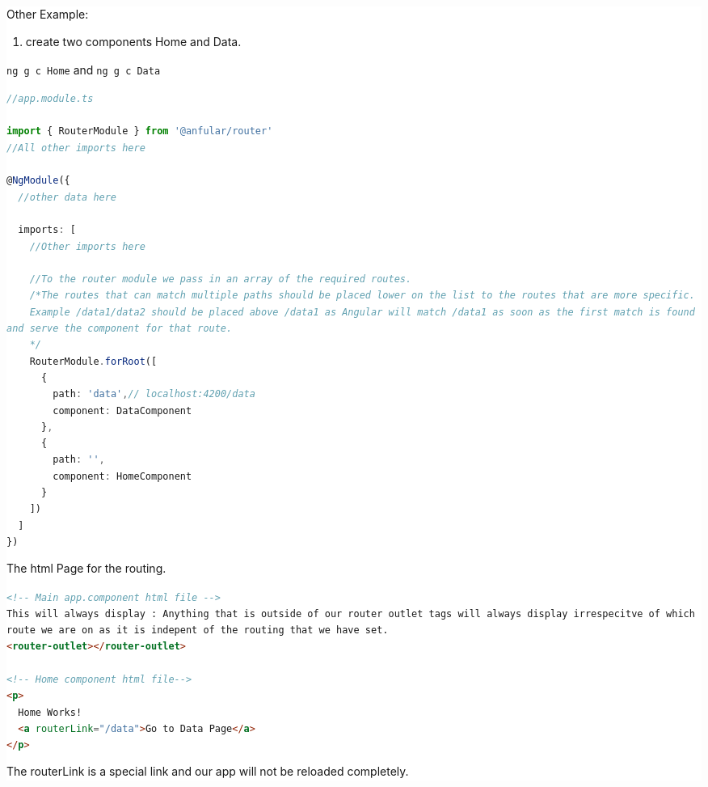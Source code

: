 Other Example:

1. create two components Home and Data.

`ng g c Home` and `ng g c Data`

```ts 1:50:52
//app.module.ts

import { RouterModule } from '@anfular/router'
//All other imports here

@NgModule({
  //other data here

  imports: [
    //Other imports here

    //To the router module we pass in an array of the required routes.
    /*The routes that can match multiple paths should be placed lower on the list to the routes that are more specific.
    Example /data1/data2 should be placed above /data1 as Angular will match /data1 as soon as the first match is found and serve the component for that route.
    */
    RouterModule.forRoot([
      {
        path: 'data',// localhost:4200/data
        component: DataComponent
      },
      {
        path: '',
        component: HomeComponent
      }
    ])
  ]
})
```

The html Page for the routing.

```html
<!-- Main app.component html file -->
This will always display : Anything that is outside of our router outlet tags will always display irrespecitve of which route we are on as it is indepent of the routing that we have set.
<router-outlet></router-outlet>

<!-- Home component html file-->
<p>
  Home Works!
  <a routerLink="/data">Go to Data Page</a>
</p>
```

The routerLink is a special link and our app will not be reloaded completely.
